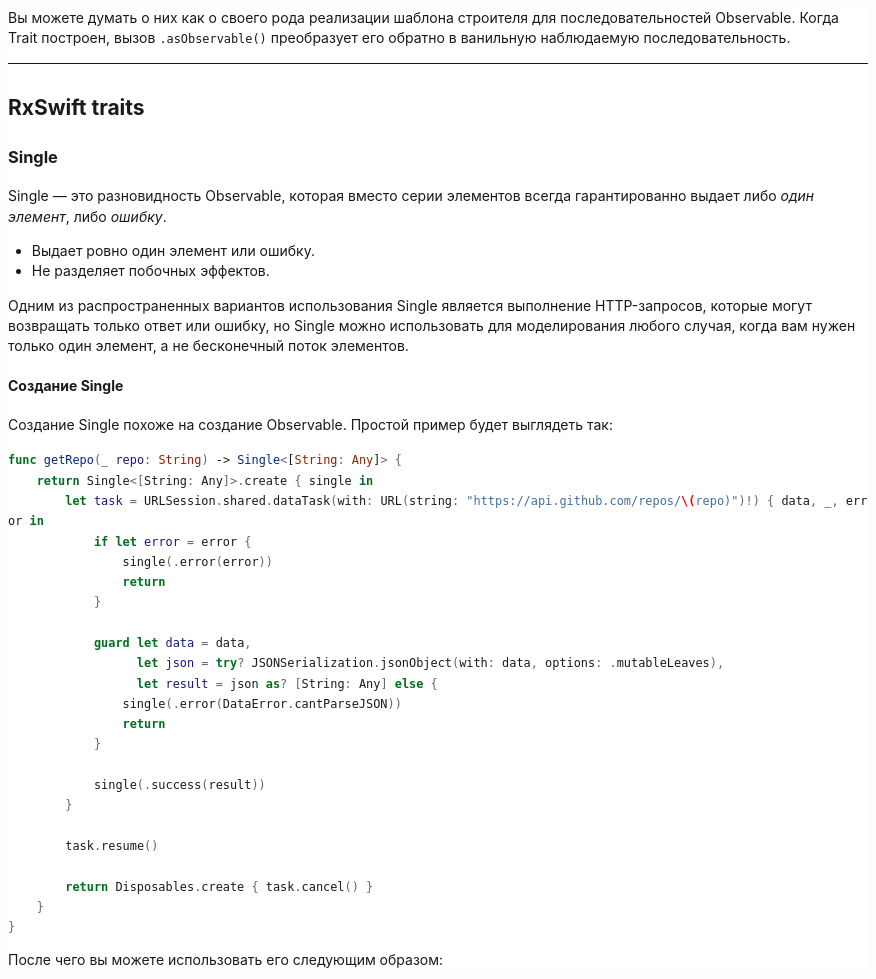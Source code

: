 Вы можете думать о них как о своего рода реализации шаблона строителя для последовательностей Observable. Когда Trait построен, вызов `.asObservable()` преобразует его обратно в ванильную наблюдаемую последовательность.

---

## RxSwift traits

### Single

Single — это разновидность Observable, которая вместо серии элементов всегда гарантированно выдает либо _один элемент_, либо _ошибку_.

* Выдает ровно один элемент или ошибку.
* Не разделяет побочных эффектов.

Одним из распространенных вариантов использования Single является выполнение HTTP-запросов, которые могут возвращать только ответ или ошибку, но Single можно использовать для моделирования любого случая, когда вам нужен только один элемент, а не бесконечный поток элементов.

#### Создание Single
Создание Single похоже на создание Observable.
Простой пример будет выглядеть так:

```swift
func getRepo(_ repo: String) -> Single<[String: Any]> {
    return Single<[String: Any]>.create { single in
        let task = URLSession.shared.dataTask(with: URL(string: "https://api.github.com/repos/\(repo)")!) { data, _, error in
            if let error = error {
                single(.error(error))
                return
            }

            guard let data = data,
                  let json = try? JSONSerialization.jsonObject(with: data, options: .mutableLeaves),
                  let result = json as? [String: Any] else {
                single(.error(DataError.cantParseJSON))
                return
            }

            single(.success(result))
        }

        task.resume()

        return Disposables.create { task.cancel() }
    }
}
```

После чего вы можете использовать его следующим образом:
